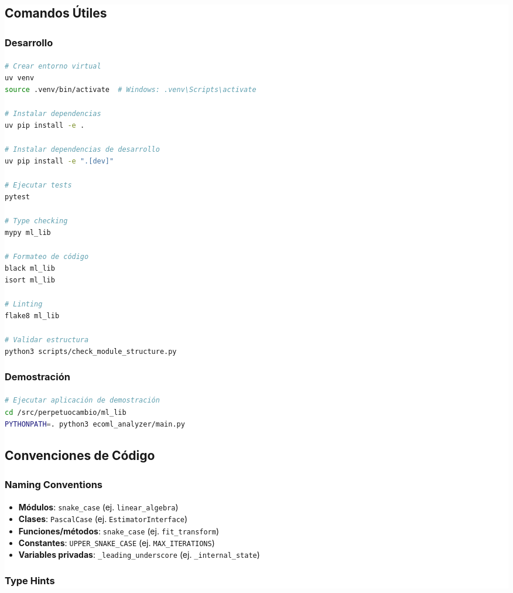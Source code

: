 ## Comandos Útiles

### Desarrollo

```bash
# Crear entorno virtual
uv venv
source .venv/bin/activate  # Windows: .venv\Scripts\activate

# Instalar dependencias
uv pip install -e .

# Instalar dependencias de desarrollo
uv pip install -e ".[dev]"

# Ejecutar tests
pytest

# Type checking
mypy ml_lib

# Formateo de código
black ml_lib
isort ml_lib

# Linting
flake8 ml_lib

# Validar estructura
python3 scripts/check_module_structure.py
```

### Demostración

```bash
# Ejecutar aplicación de demostración
cd /src/perpetuocambio/ml_lib
PYTHONPATH=. python3 ecoml_analyzer/main.py
```

## Convenciones de Código

### Naming Conventions

- **Módulos**: `snake_case` (ej. `linear_algebra`)
- **Clases**: `PascalCase` (ej. `EstimatorInterface`)
- **Funciones/métodos**: `snake_case` (ej. `fit_transform`)
- **Constantes**: `UPPER_SNAKE_CASE` (ej. `MAX_ITERATIONS`)
- **Variables privadas**: `_leading_underscore` (ej. `_internal_state`)

### Type Hints
